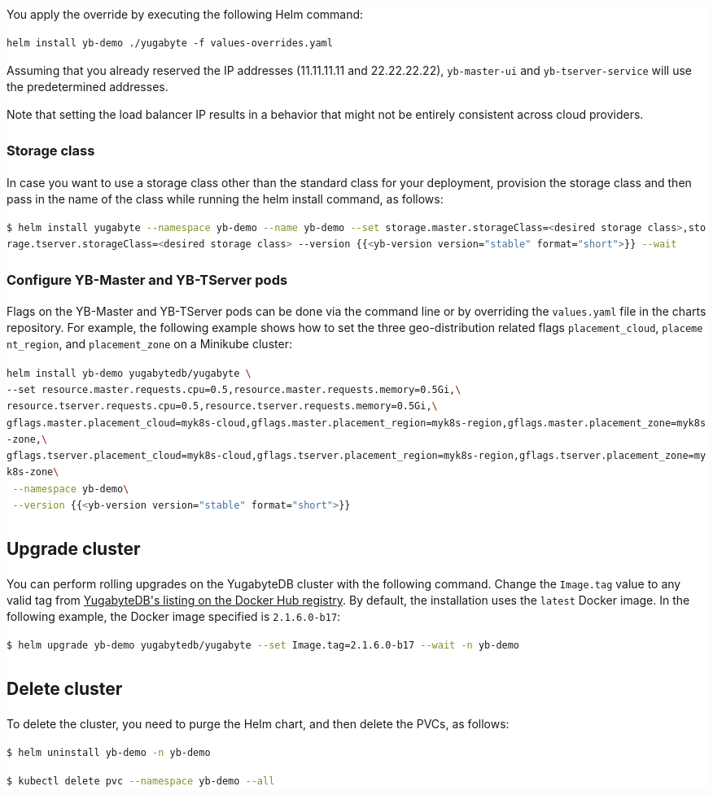 You apply the override by executing the following Helm command:

```
helm install yb-demo ./yugabyte -f values-overrides.yaml
```

Assuming that you already reserved the IP addresses (11.11.11.11 and 22.22.22.22), `yb-master-ui` and `yb-tserver-service` will use the predetermined addresses.

Note that setting the load balancer IP results in a behavior that might not be entirely consistent across cloud providers.

### Storage class

In case you want to use a storage class other than the standard class for your deployment, provision the storage class and then pass in the name of the class while running the helm install command, as follows:

```sh
$ helm install yugabyte --namespace yb-demo --name yb-demo --set storage.master.storageClass=<desired storage class>,storage.tserver.storageClass=<desired storage class> --version {{<yb-version version="stable" format="short">}} --wait
```

### Configure YB-Master and YB-TServer pods

Flags on the YB-Master and YB-TServer pods can be done via the command line or by overriding the `values.yaml` file in the charts repository. For example, the following example shows how to set the three geo-distribution related flags `placement_cloud`, `placement_region`, and `placement_zone` on a Minikube cluster:

```sh
helm install yb-demo yugabytedb/yugabyte \
--set resource.master.requests.cpu=0.5,resource.master.requests.memory=0.5Gi,\
resource.tserver.requests.cpu=0.5,resource.tserver.requests.memory=0.5Gi,\
gflags.master.placement_cloud=myk8s-cloud,gflags.master.placement_region=myk8s-region,gflags.master.placement_zone=myk8s-zone,\
gflags.tserver.placement_cloud=myk8s-cloud,gflags.tserver.placement_region=myk8s-region,gflags.tserver.placement_zone=myk8s-zone\
 --namespace yb-demo\
 --version {{<yb-version version="stable" format="short">}}
```

## Upgrade cluster

You can perform rolling upgrades on the YugabyteDB cluster with the following command. Change the `Image.tag` value to any valid tag from [YugabyteDB's listing on the Docker Hub registry](https://hub.docker.com/r/yugabytedb/yugabyte/tags/). By default, the installation uses the `latest` Docker image. In the following example, the Docker image specified is `2.1.6.0-b17`:

```sh
$ helm upgrade yb-demo yugabytedb/yugabyte --set Image.tag=2.1.6.0-b17 --wait -n yb-demo
```

## Delete cluster

To delete the cluster, you need to purge the Helm chart, and then delete the PVCs, as follows:

```sh
$ helm uninstall yb-demo -n yb-demo
```

```sh
$ kubectl delete pvc --namespace yb-demo --all
```
